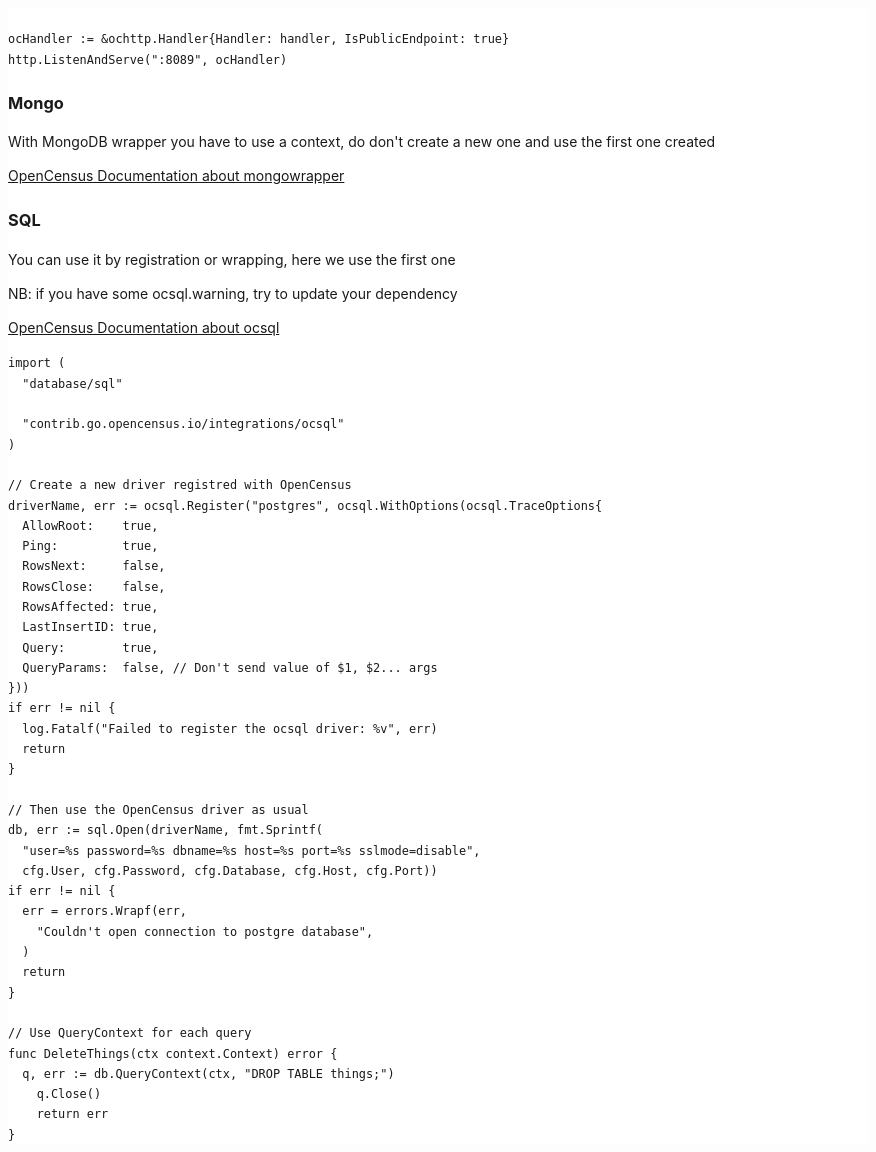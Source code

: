 ```golang

ocHandler := &ochttp.Handler{Handler: handler, IsPublicEndpoint: true}
http.ListenAndServe(":8089", ocHandler)
```

### Mongo
With MongoDB wrapper you have to use a context, do don't create a new one and use the first one created

[OpenCensus Documentation about mongowrapper](https://opencensus.io/guides/integrations/mongodb/go_driver/)

### SQL
You can use it by registration or wrapping, here we use the first one

NB: if you have some ocsql.warning, try to update your dependency

[OpenCensus Documentation about ocsql](https://opencensus.io/guides/integrations/sql/go_sql/)

```golang
import (
  "database/sql"

  "contrib.go.opencensus.io/integrations/ocsql"
)

// Create a new driver registred with OpenCensus
driverName, err := ocsql.Register("postgres", ocsql.WithOptions(ocsql.TraceOptions{
  AllowRoot:    true,
  Ping:         true,
  RowsNext:     false,
  RowsClose:    false,
  RowsAffected: true,
  LastInsertID: true,
  Query:        true,
  QueryParams:  false, // Don't send value of $1, $2... args
}))
if err != nil {
  log.Fatalf("Failed to register the ocsql driver: %v", err)
  return
}

// Then use the OpenCensus driver as usual
db, err := sql.Open(driverName, fmt.Sprintf(
  "user=%s password=%s dbname=%s host=%s port=%s sslmode=disable",
  cfg.User, cfg.Password, cfg.Database, cfg.Host, cfg.Port))
if err != nil {
  err = errors.Wrapf(err,
    "Couldn't open connection to postgre database",
  )
  return
}

// Use QueryContext for each query
func DeleteThings(ctx context.Context) error {
  q, err := db.QueryContext(ctx, "DROP TABLE things;")
	q.Close()
	return err
}
```
